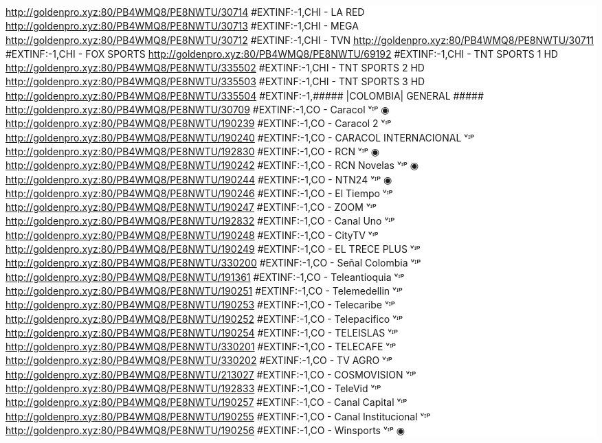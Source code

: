 http://goldenpro.xyz:80/PB4WMQ8/PE8NWTU/30714
#EXTINF:-1,CHI - LA RED
http://goldenpro.xyz:80/PB4WMQ8/PE8NWTU/30713
#EXTINF:-1,CHI - MEGA
http://goldenpro.xyz:80/PB4WMQ8/PE8NWTU/30712
#EXTINF:-1,CHI - TVN
http://goldenpro.xyz:80/PB4WMQ8/PE8NWTU/30711
#EXTINF:-1,CHI - FOX SPORTS
http://goldenpro.xyz:80/PB4WMQ8/PE8NWTU/69192
#EXTINF:-1,CHI - TNT SPORTS 1 HD
http://goldenpro.xyz:80/PB4WMQ8/PE8NWTU/335502
#EXTINF:-1,CHI - TNT SPORTS 2 HD
http://goldenpro.xyz:80/PB4WMQ8/PE8NWTU/335503
#EXTINF:-1,CHI - TNT SPORTS 3 HD
http://goldenpro.xyz:80/PB4WMQ8/PE8NWTU/335504
#EXTINF:-1,##### |COLOMBIA| GENERAL #####
http://goldenpro.xyz:80/PB4WMQ8/PE8NWTU/30709
#EXTINF:-1,CO - Caracol ᵛᶦᵖ ◉ 
http://goldenpro.xyz:80/PB4WMQ8/PE8NWTU/190239
#EXTINF:-1,CO - Caracol 2 ᵛᶦᵖ
http://goldenpro.xyz:80/PB4WMQ8/PE8NWTU/190240
#EXTINF:-1,CO - CARACOL INTERNACIONAL ᵛᶦᵖ
http://goldenpro.xyz:80/PB4WMQ8/PE8NWTU/192830
#EXTINF:-1,CO - RCN ᵛᶦᵖ ◉ 
http://goldenpro.xyz:80/PB4WMQ8/PE8NWTU/190242
#EXTINF:-1,CO - RCN Novelas ᵛᶦᵖ ◉ 
http://goldenpro.xyz:80/PB4WMQ8/PE8NWTU/190244
#EXTINF:-1,CO - NTN24 ᵛᶦᵖ ◉ 
http://goldenpro.xyz:80/PB4WMQ8/PE8NWTU/190246
#EXTINF:-1,CO - El Tiempo ᵛᶦᵖ
http://goldenpro.xyz:80/PB4WMQ8/PE8NWTU/190247
#EXTINF:-1,CO - ZOOM ᵛᶦᵖ
http://goldenpro.xyz:80/PB4WMQ8/PE8NWTU/192832
#EXTINF:-1,CO - Canal Uno ᵛᶦᵖ
http://goldenpro.xyz:80/PB4WMQ8/PE8NWTU/190248
#EXTINF:-1,CO - CityTV ᵛᶦᵖ
http://goldenpro.xyz:80/PB4WMQ8/PE8NWTU/190249
#EXTINF:-1,CO - EL TRECE PLUS ᵛᶦᵖ
http://goldenpro.xyz:80/PB4WMQ8/PE8NWTU/330200
#EXTINF:-1,CO -  Señal Colombia ᵛᶦᵖ
http://goldenpro.xyz:80/PB4WMQ8/PE8NWTU/191361
#EXTINF:-1,CO - Teleantioquia ᵛᶦᵖ
http://goldenpro.xyz:80/PB4WMQ8/PE8NWTU/190251
#EXTINF:-1,CO - Telemedellin ᵛᶦᵖ
http://goldenpro.xyz:80/PB4WMQ8/PE8NWTU/190253
#EXTINF:-1,CO - Telecaribe ᵛᶦᵖ
http://goldenpro.xyz:80/PB4WMQ8/PE8NWTU/190252
#EXTINF:-1,CO - Telepacifico ᵛᶦᵖ
http://goldenpro.xyz:80/PB4WMQ8/PE8NWTU/190254
#EXTINF:-1,CO - TELEISLAS ᵛᶦᵖ
http://goldenpro.xyz:80/PB4WMQ8/PE8NWTU/330201
#EXTINF:-1,CO - TELECAFE ᵛᶦᵖ
http://goldenpro.xyz:80/PB4WMQ8/PE8NWTU/330202
#EXTINF:-1,CO - TV AGRO ᵛᶦᵖ
http://goldenpro.xyz:80/PB4WMQ8/PE8NWTU/213027
#EXTINF:-1,CO - COSMOVISION ᵛᶦᵖ
http://goldenpro.xyz:80/PB4WMQ8/PE8NWTU/192833
#EXTINF:-1,CO - TeleVid ᵛᶦᵖ
http://goldenpro.xyz:80/PB4WMQ8/PE8NWTU/190257
#EXTINF:-1,CO - Canal Capital ᵛᶦᵖ
http://goldenpro.xyz:80/PB4WMQ8/PE8NWTU/190255
#EXTINF:-1,CO - Canal Institucional ᵛᶦᵖ
http://goldenpro.xyz:80/PB4WMQ8/PE8NWTU/190256
#EXTINF:-1,CO - Winsports ᵛᶦᵖ ◉ 